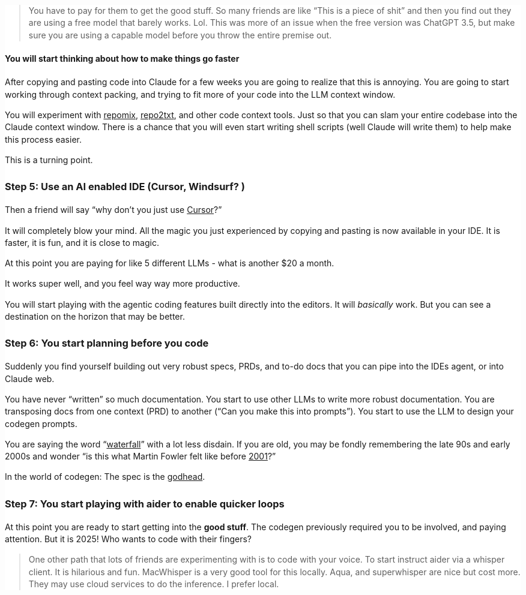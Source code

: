 > You have to pay for them to get the good stuff. So many friends are like “This is a piece of shit” and then you find out they are using a free model that barely works. Lol. This was more of an issue when the free version was ChatGPT 3.5, but make sure you are using a capable model before you throw the entire premise out.

#### You will start thinking about how to make things go faster

After copying and pasting code into Claude for a few weeks you are going to realize that this is annoying. You are going to start working through context packing, and trying to fit more of your code into the LLM context window.

You will experiment with [repomix](https://repomix.com/), [repo2txt](https://github.com/donoceidon/repo2txt), and other code context tools. Just so that you can slam your entire codebase into the Claude context window. There is a chance that you will even start writing shell scripts (well Claude will write them) to help make this process easier.

This is a turning point.

### Step 5: Use an AI enabled IDE (Cursor, Windsurf? )

Then a friend will say “why don’t you just use [Cursor](https://cursor.sh/)?”

It will completely blow your mind. All the magic you just experienced by copying and pasting is now available in your IDE. It is faster, it is fun, and it is close to magic.

At this point you are paying for like 5 different LLMs - what is another $20 a month.

It works super well, and you feel way way more productive.

You will start playing with the agentic coding features built directly into the editors. It will _basically_ work. But you can see a destination on the horizon that may be better.

### Step 6: You start planning before you code

Suddenly you find yourself building out very robust specs, PRDs, and to-do docs that you can pipe into the IDEs agent, or into Claude web.

You have never “written” so much documentation. You start to use other LLMs to write more robust documentation. You are transposing docs from one context (PRD) to another (“Can you make this into prompts”). You start to use the LLM to design your codegen prompts.

You are saying the word “[waterfall](https://en.wikipedia.org/wiki/Waterfall_model)” with a lot less disdain. If you are old, you may be fondly remembering the late 90s and early 2000s and wonder “is this what Martin Fowler felt like before [2001](https://en.wikipedia.org/wiki/Agile_software_development)?”

In the world of codegen: The spec is the [godhead](https://en.wikipedia.org/wiki/Godhead).

### Step 7: You start playing with aider to enable quicker loops

At this point you are ready to start getting into the **good stuff**. The codegen previously required you to be involved, and paying attention. But it is 2025! Who wants to code with their fingers?

> One other path that lots of friends are experimenting with is to code with your voice. To start instruct aider via a whisper client. It is hilarious and fun. MacWhisper is a very good tool for this locally. Aqua, and superwhisper are nice but cost more. They may use cloud services to do the inference. I prefer local.
